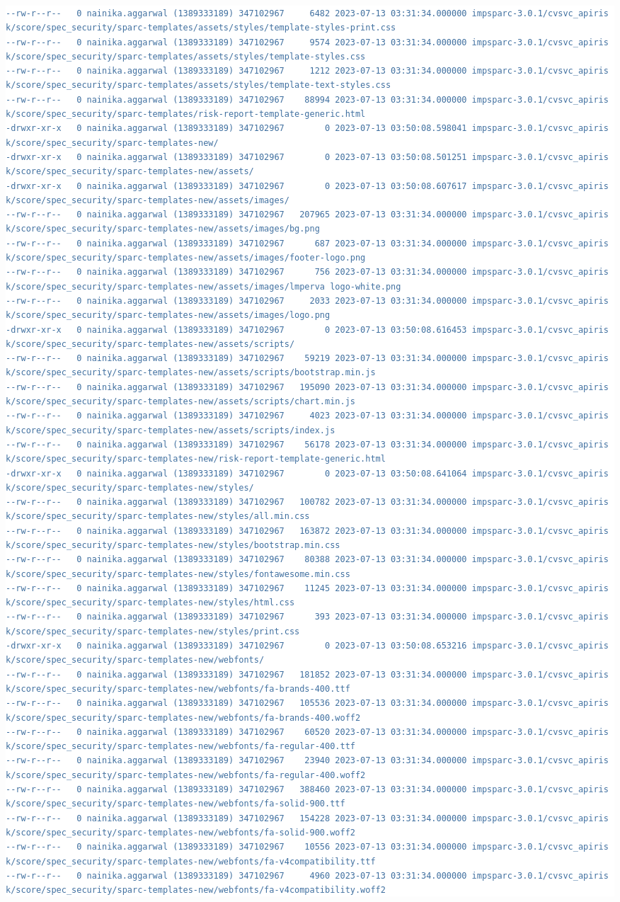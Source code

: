 ```diff
--rw-r--r--   0 nainika.aggarwal (1389333189) 347102967     6482 2023-07-13 03:31:34.000000 impsparc-3.0.1/cvsvc_apirisk/score/spec_security/sparc-templates/assets/styles/template-styles-print.css
--rw-r--r--   0 nainika.aggarwal (1389333189) 347102967     9574 2023-07-13 03:31:34.000000 impsparc-3.0.1/cvsvc_apirisk/score/spec_security/sparc-templates/assets/styles/template-styles.css
--rw-r--r--   0 nainika.aggarwal (1389333189) 347102967     1212 2023-07-13 03:31:34.000000 impsparc-3.0.1/cvsvc_apirisk/score/spec_security/sparc-templates/assets/styles/template-text-styles.css
--rw-r--r--   0 nainika.aggarwal (1389333189) 347102967    88994 2023-07-13 03:31:34.000000 impsparc-3.0.1/cvsvc_apirisk/score/spec_security/sparc-templates/risk-report-template-generic.html
-drwxr-xr-x   0 nainika.aggarwal (1389333189) 347102967        0 2023-07-13 03:50:08.598041 impsparc-3.0.1/cvsvc_apirisk/score/spec_security/sparc-templates-new/
-drwxr-xr-x   0 nainika.aggarwal (1389333189) 347102967        0 2023-07-13 03:50:08.501251 impsparc-3.0.1/cvsvc_apirisk/score/spec_security/sparc-templates-new/assets/
-drwxr-xr-x   0 nainika.aggarwal (1389333189) 347102967        0 2023-07-13 03:50:08.607617 impsparc-3.0.1/cvsvc_apirisk/score/spec_security/sparc-templates-new/assets/images/
--rw-r--r--   0 nainika.aggarwal (1389333189) 347102967   207965 2023-07-13 03:31:34.000000 impsparc-3.0.1/cvsvc_apirisk/score/spec_security/sparc-templates-new/assets/images/bg.png
--rw-r--r--   0 nainika.aggarwal (1389333189) 347102967      687 2023-07-13 03:31:34.000000 impsparc-3.0.1/cvsvc_apirisk/score/spec_security/sparc-templates-new/assets/images/footer-logo.png
--rw-r--r--   0 nainika.aggarwal (1389333189) 347102967      756 2023-07-13 03:31:34.000000 impsparc-3.0.1/cvsvc_apirisk/score/spec_security/sparc-templates-new/assets/images/lmperva logo-white.png
--rw-r--r--   0 nainika.aggarwal (1389333189) 347102967     2033 2023-07-13 03:31:34.000000 impsparc-3.0.1/cvsvc_apirisk/score/spec_security/sparc-templates-new/assets/images/logo.png
-drwxr-xr-x   0 nainika.aggarwal (1389333189) 347102967        0 2023-07-13 03:50:08.616453 impsparc-3.0.1/cvsvc_apirisk/score/spec_security/sparc-templates-new/assets/scripts/
--rw-r--r--   0 nainika.aggarwal (1389333189) 347102967    59219 2023-07-13 03:31:34.000000 impsparc-3.0.1/cvsvc_apirisk/score/spec_security/sparc-templates-new/assets/scripts/bootstrap.min.js
--rw-r--r--   0 nainika.aggarwal (1389333189) 347102967   195090 2023-07-13 03:31:34.000000 impsparc-3.0.1/cvsvc_apirisk/score/spec_security/sparc-templates-new/assets/scripts/chart.min.js
--rw-r--r--   0 nainika.aggarwal (1389333189) 347102967     4023 2023-07-13 03:31:34.000000 impsparc-3.0.1/cvsvc_apirisk/score/spec_security/sparc-templates-new/assets/scripts/index.js
--rw-r--r--   0 nainika.aggarwal (1389333189) 347102967    56178 2023-07-13 03:31:34.000000 impsparc-3.0.1/cvsvc_apirisk/score/spec_security/sparc-templates-new/risk-report-template-generic.html
-drwxr-xr-x   0 nainika.aggarwal (1389333189) 347102967        0 2023-07-13 03:50:08.641064 impsparc-3.0.1/cvsvc_apirisk/score/spec_security/sparc-templates-new/styles/
--rw-r--r--   0 nainika.aggarwal (1389333189) 347102967   100782 2023-07-13 03:31:34.000000 impsparc-3.0.1/cvsvc_apirisk/score/spec_security/sparc-templates-new/styles/all.min.css
--rw-r--r--   0 nainika.aggarwal (1389333189) 347102967   163872 2023-07-13 03:31:34.000000 impsparc-3.0.1/cvsvc_apirisk/score/spec_security/sparc-templates-new/styles/bootstrap.min.css
--rw-r--r--   0 nainika.aggarwal (1389333189) 347102967    80388 2023-07-13 03:31:34.000000 impsparc-3.0.1/cvsvc_apirisk/score/spec_security/sparc-templates-new/styles/fontawesome.min.css
--rw-r--r--   0 nainika.aggarwal (1389333189) 347102967    11245 2023-07-13 03:31:34.000000 impsparc-3.0.1/cvsvc_apirisk/score/spec_security/sparc-templates-new/styles/html.css
--rw-r--r--   0 nainika.aggarwal (1389333189) 347102967      393 2023-07-13 03:31:34.000000 impsparc-3.0.1/cvsvc_apirisk/score/spec_security/sparc-templates-new/styles/print.css
-drwxr-xr-x   0 nainika.aggarwal (1389333189) 347102967        0 2023-07-13 03:50:08.653216 impsparc-3.0.1/cvsvc_apirisk/score/spec_security/sparc-templates-new/webfonts/
--rw-r--r--   0 nainika.aggarwal (1389333189) 347102967   181852 2023-07-13 03:31:34.000000 impsparc-3.0.1/cvsvc_apirisk/score/spec_security/sparc-templates-new/webfonts/fa-brands-400.ttf
--rw-r--r--   0 nainika.aggarwal (1389333189) 347102967   105536 2023-07-13 03:31:34.000000 impsparc-3.0.1/cvsvc_apirisk/score/spec_security/sparc-templates-new/webfonts/fa-brands-400.woff2
--rw-r--r--   0 nainika.aggarwal (1389333189) 347102967    60520 2023-07-13 03:31:34.000000 impsparc-3.0.1/cvsvc_apirisk/score/spec_security/sparc-templates-new/webfonts/fa-regular-400.ttf
--rw-r--r--   0 nainika.aggarwal (1389333189) 347102967    23940 2023-07-13 03:31:34.000000 impsparc-3.0.1/cvsvc_apirisk/score/spec_security/sparc-templates-new/webfonts/fa-regular-400.woff2
--rw-r--r--   0 nainika.aggarwal (1389333189) 347102967   388460 2023-07-13 03:31:34.000000 impsparc-3.0.1/cvsvc_apirisk/score/spec_security/sparc-templates-new/webfonts/fa-solid-900.ttf
--rw-r--r--   0 nainika.aggarwal (1389333189) 347102967   154228 2023-07-13 03:31:34.000000 impsparc-3.0.1/cvsvc_apirisk/score/spec_security/sparc-templates-new/webfonts/fa-solid-900.woff2
--rw-r--r--   0 nainika.aggarwal (1389333189) 347102967    10556 2023-07-13 03:31:34.000000 impsparc-3.0.1/cvsvc_apirisk/score/spec_security/sparc-templates-new/webfonts/fa-v4compatibility.ttf
--rw-r--r--   0 nainika.aggarwal (1389333189) 347102967     4960 2023-07-13 03:31:34.000000 impsparc-3.0.1/cvsvc_apirisk/score/spec_security/sparc-templates-new/webfonts/fa-v4compatibility.woff2
```